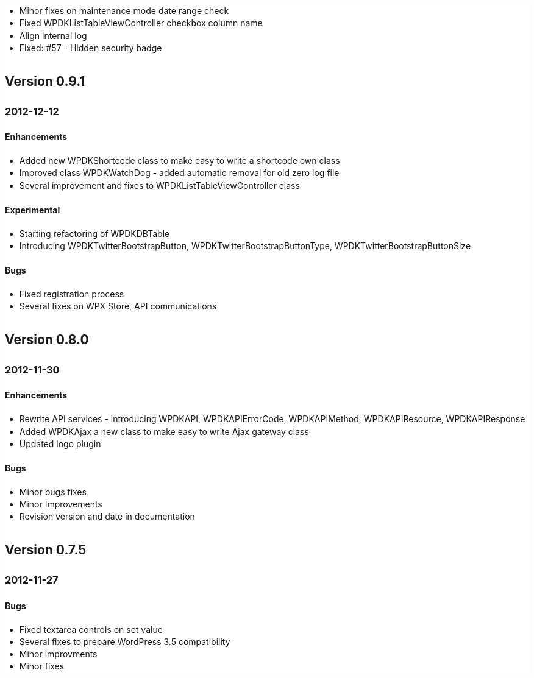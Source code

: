 * Minor fixes on maintenance mode date range check
* Fixed WPDKListTableViewController checkbox column name
* Align internal log
* Fixed: #57 - Hidden security badge

## Version 0.9.1
### 2012-12-12

#### Enhancements

* Added new WPDKShortcode class to make easy to write a shortcode own class
* Improved class WPDKWatchDog - added automatic removal for old zero log file
* Several improvement and fixes to WPDKListTableViewController class

#### Experimental

* Starting refactoring of WPDKDBTable
* Introducing WPDKTwitterBootstrapButton, WPDKTwitterBootstrapButtonType, WPDKTwitterBootstrapButtonSize

#### Bugs
* Fixed registration process
* Several fixes on WPX Store, API communications

## Version 0.8.0
### 2012-11-30

#### Enhancements

* Rewrite API services - introducing WPDKAPI, WPDKAPIErrorCode, WPDKAPIMethod, WPDKAPIResource, WPDKAPIResponse
* Added WPDKAjax a new class to make easy to write Ajax gateway class
* Updated logo plugin

#### Bugs

* Minor bugs fixes
* Minor Improvements
* Revision version and date in documentation

## Version 0.7.5
### 2012-11-27

#### Bugs

* Fixed textarea controls on set value
* Several fixes to prepare WordPress 3.5 compatibility
* Minor improvments
* Minor fixes
